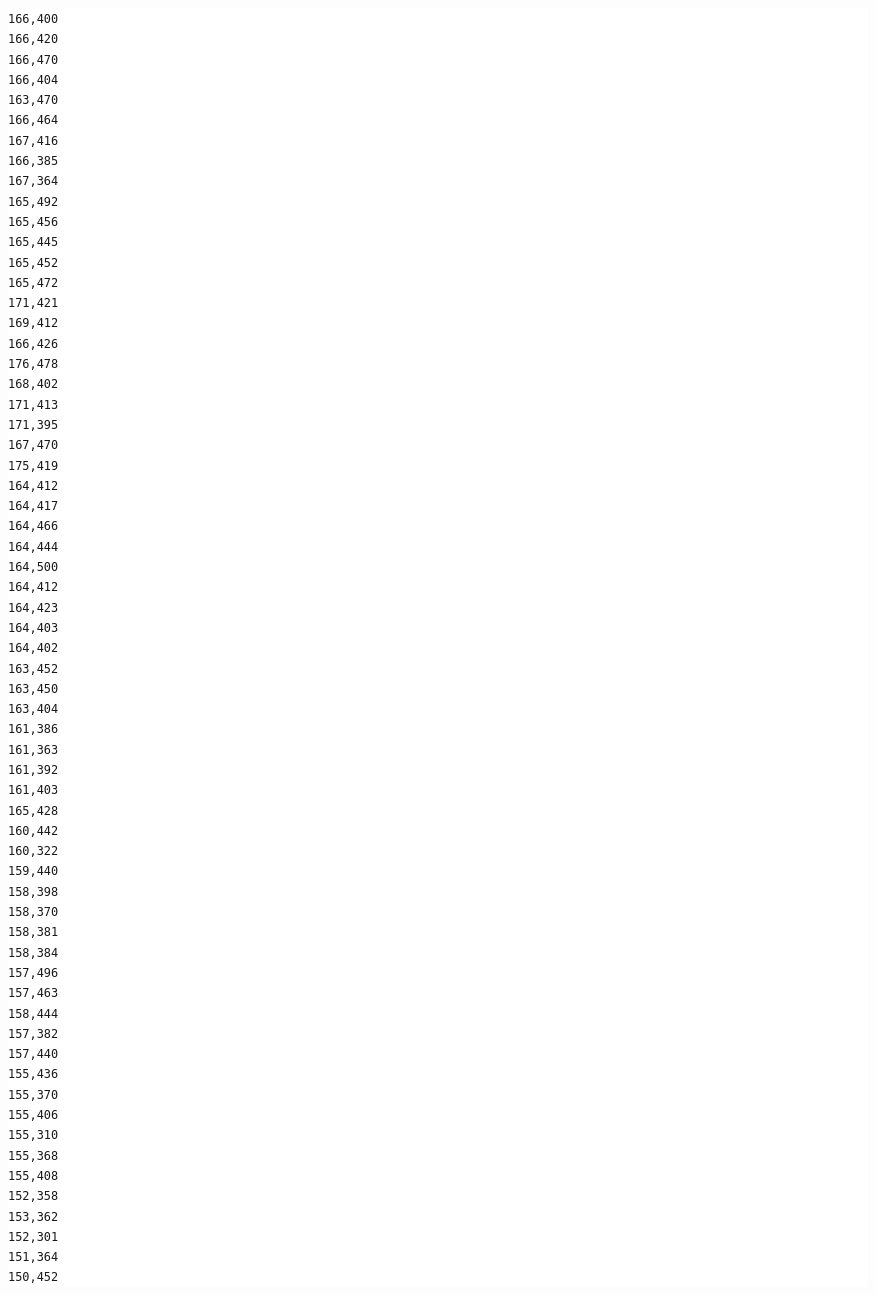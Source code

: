 ```
166,400
166,420
166,470
166,404
163,470
166,464
167,416
166,385
167,364
165,492
165,456
165,445
165,452
165,472
171,421
169,412
166,426
176,478
168,402
171,413
171,395
167,470
175,419
164,412
164,417
164,466
164,444
164,500
164,412
164,423
164,403
164,402
163,452
163,450
163,404
161,386
161,363
161,392
161,403
165,428
160,442
160,322
159,440
158,398
158,370
158,381
158,384
157,496
157,463
158,444
157,382
157,440
155,436
155,370
155,406
155,310
155,368
155,408
152,358
153,362
152,301
151,364
150,452
```